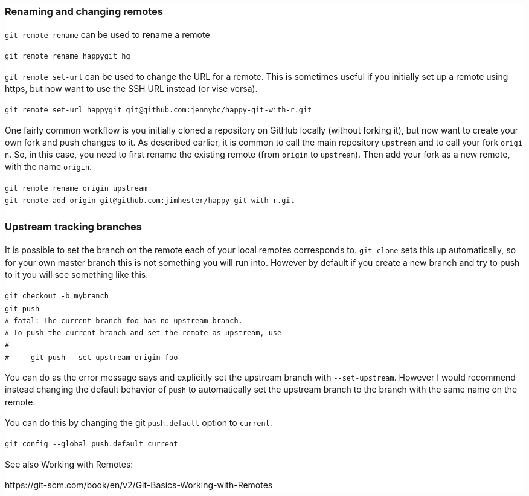 ### Renaming and changing remotes

`git remote rename` can be used to rename a remote

```shell
git remote rename happygit hg
```

`git remote set-url` can be used to change the URL for a remote. This is
sometimes useful if you initially set up a remote using https, but now want to
use the SSH URL instead (or vise versa).

```shell
git remote set-url happygit git@github.com:jennybc/happy-git-with-r.git
```

One fairly common workflow is you initially cloned a repository on GitHub
locally (without forking it), but now want to create your own fork and push
changes to it. As described earlier, it is common to call the main repository
`upstream` and to call your fork `origin`. So, in this case, you need to first
rename the existing remote (from `origin` to `upstream`). Then add your fork as
a new remote, with the name `origin`.

```shell
git remote rename origin upstream
git remote add origin git@github.com:jimhester/happy-git-with-r.git
```

### Upstream tracking branches

It is possible to set the branch on the remote each of your local remotes
corresponds to. `git clone` sets this up automatically, so for your own master
branch this is not something you will run into. However by default if you create
a new branch and try to push to it you will see something like this.

```shell
git checkout -b mybranch
git push
# fatal: The current branch foo has no upstream branch.
# To push the current branch and set the remote as upstream, use
#
#     git push --set-upstream origin foo
```

You can do as the error message says and explicitly set the upstream branch with
`--set-upstream`. However I would recommend instead changing the default
behavior of `push` to automatically set the upstream branch to the branch with
the same name on the remote.

You can do this by changing the git `push.default` option to `current`.

```shell
git config --global push.default current
```

See also Working with Remotes:

<https://git-scm.com/book/en/v2/Git-Basics-Working-with-Remotes>
